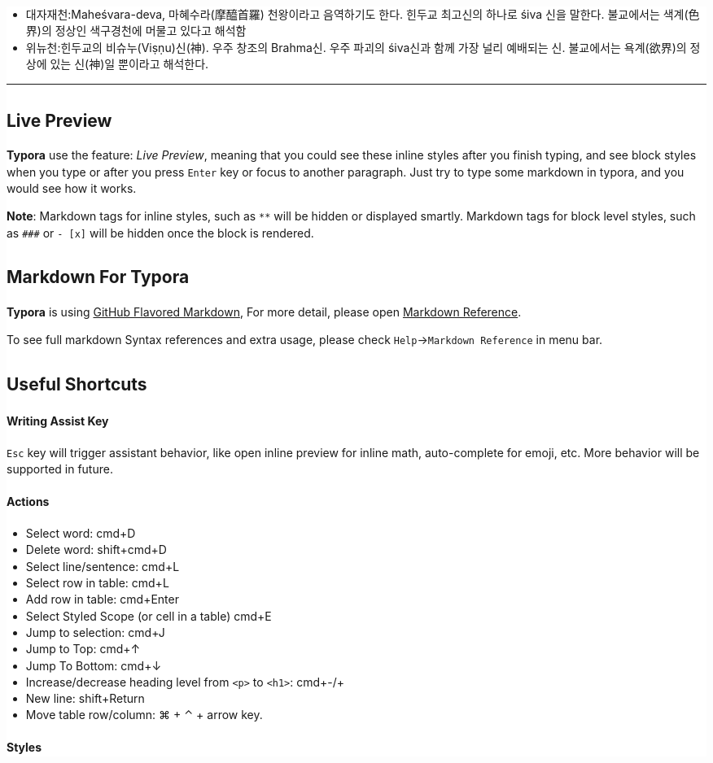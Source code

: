 * 대자재천:Maheśvara-deva, 마혜수라(摩醯首羅) 천왕이라고 음역하기도 한다. 힌두교 최고신의 하나로 śiva 신을 말한다. 불교에서는 색계(色界)의 정상인 색구경천에 머물고 있다고 해석함
* 위뉴천:힌두교의 비슈누(Viṣṇu)신(神). 우주 창조의 Brahma신. 우주 파괴의 śiva신과 함께 가장 널리 예배되는 신. 불교에서는 욕계(欲界)의 정상에 있는 신(神)일 뿐이라고 해석한다.

<a href="#" rel="modal:close">
<i class="fa fa-times-circle fa-2x" aria-hidden="true" ></i>
</a>
</dl>

---


## Live Preview


**Typora** use the feature: *Live Preview*, meaning that you could see these inline styles after you finish typing, and see block styles when you type or after you press `Enter` key or focus to another paragraph. Just try to type some markdown in typora, and you would see how it works.

**Note**: Markdown tags for inline styles, such as `**` will be hidden or displayed smartly. Markdown tags for block level styles, such as `###` or `- [x]` will be hidden once the block is rendered.

## Markdown For Typora

**Typora** is using [GitHub Flavored Markdown](https://help.github.com/articles/github-flavored-markdown/), For more detail, please open [Markdown Reference](Markdown%20Reference.md).

To see full markdown Syntax references and extra usage, please check `Help`->`Markdown Reference` in menu bar.

## Useful Shortcuts

#### Writing Assist Key

`Esc` key will trigger assistant behavior, like open inline preview for inline math, auto-complete for emoji, etc. More behavior will be supported in future.

#### Actions

- Select word: cmd+D
- Delete word: shift+cmd+D
- Select line/sentence: cmd+L
- Select row in table: cmd+L
- Add row in table: cmd+Enter
- Select Styled Scope (or cell in a table) cmd+E
- Jump to selection: cmd+J
- Jump to Top: cmd+↑
- Jump To Bottom: cmd+↓
- Increase/decrease heading level from `<p>` to `<h1>`: cmd+-/+
- New line: shift+Return
- Move table row/column: ⌘ + ⌃ + arrow key.

#### Styles
